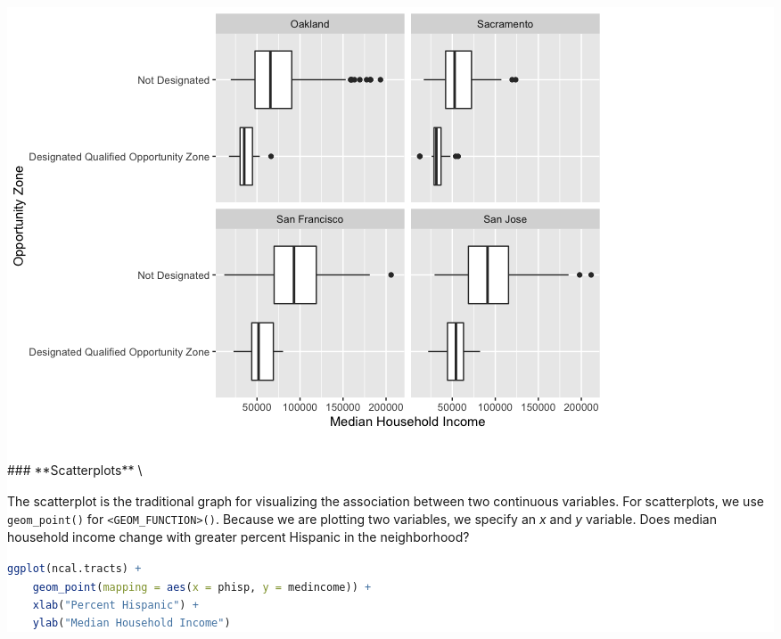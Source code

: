 ![](lab3_files/figure-html/unnamed-chunk-30-1.png)

<div style="margin-bottom:25px;">
</div>
### **Scatterplots**
\

The scatterplot is the traditional graph for visualizing the association between two continuous variables. For scatterplots, we use `geom_point()` for `<GEOM_FUNCTION>()`. Because we are plotting two variables, we specify an *x* and *y* variable. Does median household income change with greater percent Hispanic in the neighborhood?


```r
ggplot(ncal.tracts) +
    geom_point(mapping = aes(x = phisp, y = medincome)) +
    xlab("Percent Hispanic") +
    ylab("Median Household Income")
```
